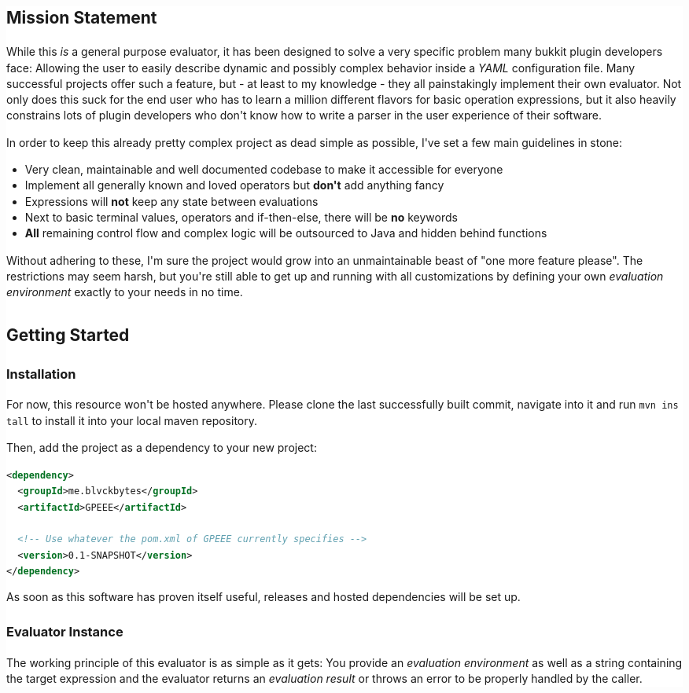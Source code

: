 ## Mission Statement

While this *is* a general purpose evaluator, it has been designed to solve a very specific problem
many bukkit plugin developers face: Allowing the user to easily describe dynamic and possibly complex
behavior inside a *YAML* configuration file. Many successful projects offer such a feature, but - at least
to my knowledge - they all painstakingly implement their own evaluator. Not only does this suck for
the end user who has to learn a million different flavors for basic operation expressions, but it also
heavily constrains lots of plugin developers who don't know how to write a parser in the user experience
of their software.

In order to keep this already pretty complex project as dead simple as possible, I've set a few
main guidelines in stone:

* Very clean, maintainable and well documented codebase to make it accessible for everyone
* Implement all generally known and loved operators but **don't** add anything fancy
* Expressions will **not** keep any state between evaluations
* Next to basic terminal values, operators and if-then-else, there will be **no** keywords
* **All** remaining control flow and complex logic will be outsourced to Java and hidden behind functions

Without adhering to these, I'm sure the project would grow into an unmaintainable beast of "one more
feature please". The restrictions may seem harsh, but you're still able to get up and running with
all customizations by defining your own *evaluation environment* exactly to your needs in no time.

## Getting Started

### Installation

For now, this resource won't be hosted anywhere. Please clone the last successfully built commit,
navigate into it and run `mvn install` to install it into your local maven repository.

Then, add the project as a dependency to your new project:

```xml
<dependency>
  <groupId>me.blvckbytes</groupId>
  <artifactId>GPEEE</artifactId>

  <!-- Use whatever the pom.xml of GPEEE currently specifies -->
  <version>0.1-SNAPSHOT</version>
</dependency>
```

As soon as this software has proven itself useful, releases and hosted dependencies will be set up.

### Evaluator Instance

The working principle of this evaluator is as simple as it gets: You provide an *evaluation environment*
as well as a string containing the target expression and the evaluator returns an *evaluation result* or
throws an error to be properly handled by the caller.
